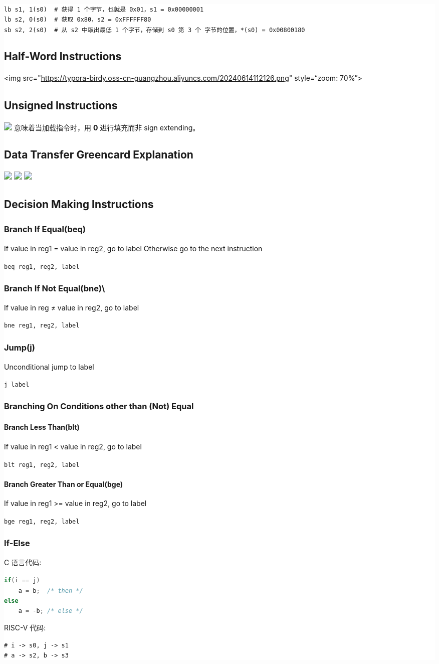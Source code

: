 ```assembly
lb s1, 1(s0)  # 获得 1 个字节，也就是 0x01，s1 = 0x00000001
lb s2, 0(s0)  # 获取 0x80，s2 = 0xFFFFFF80
sb s2, 2(s0)  # 从 s2 中取出最低 1 个字节，存储到 s0 第 3 个 字节的位置，*(s0) = 0x00800180
```
## Half-Word Instructions
<img src="https://typora-birdy.oss-cn-guangzhou.aliyuncs.com/20240614112126.png" style=“zoom: 70%”>
## Unsigned Instructions
![](https://typora-birdy.oss-cn-guangzhou.aliyuncs.com/20240614114516.png)
意味着当加载指令时，用 **0** 进行填充而非 sign extending。
## Data Transfer Greencard Explanation
![](https://typora-birdy.oss-cn-guangzhou.aliyuncs.com/20240614114818.png)
![](https://typora-birdy.oss-cn-guangzhou.aliyuncs.com/20240614114821.png)
![](https://typora-birdy.oss-cn-guangzhou.aliyuncs.com/20240614114922.png)
## Decision Making Instructions
### Branch If Equal(beq)
If value in reg1 = value in reg2, go to label
Otherwise go to the next instruction
```assembly
beq reg1, reg2, label
```
### Branch If Not Equal(bne)\
If value in reg $\neq$ value in reg2, go to label
```assembly
bne reg1, reg2, label
```
### Jump(j)
Unconditional jump to label
```assembly
j label
```
### Branching On Conditions other than (Not) Equal
#### Branch Less Than(blt)
If value in reg1 < value in reg2, go to label
```assembly
blt reg1, reg2, label
```
#### Branch Greater Than or Equal(bge)
If value in reg1 >= value in reg2, go to label
```assembly
bge reg1, reg2, label
```
### If-Else
C 语言代码:
```c
if(i == j) 
	a = b;  /* then */
else
	a = -b; /* else */
```
RISC-V 代码:
```assembly
# i -> s0, j -> s1
# a -> s2, b -> s3

```